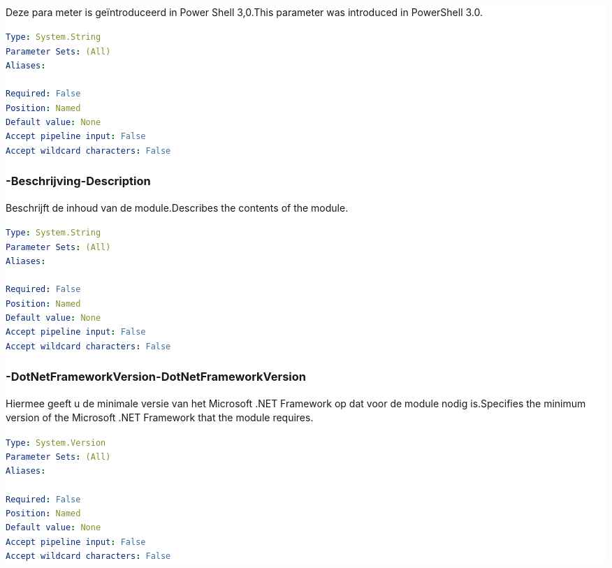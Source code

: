<span data-ttu-id="9613f-176">Deze para meter is geïntroduceerd in Power Shell 3,0.</span><span class="sxs-lookup"><span data-stu-id="9613f-176">This parameter was introduced in PowerShell 3.0.</span></span>

```yaml
Type: System.String
Parameter Sets: (All)
Aliases:

Required: False
Position: Named
Default value: None
Accept pipeline input: False
Accept wildcard characters: False
```

### <span data-ttu-id="9613f-177">-Beschrijving</span><span class="sxs-lookup"><span data-stu-id="9613f-177">-Description</span></span>

<span data-ttu-id="9613f-178">Beschrijft de inhoud van de module.</span><span class="sxs-lookup"><span data-stu-id="9613f-178">Describes the contents of the module.</span></span>

```yaml
Type: System.String
Parameter Sets: (All)
Aliases:

Required: False
Position: Named
Default value: None
Accept pipeline input: False
Accept wildcard characters: False
```

### <span data-ttu-id="9613f-179">-DotNetFrameworkVersion</span><span class="sxs-lookup"><span data-stu-id="9613f-179">-DotNetFrameworkVersion</span></span>

<span data-ttu-id="9613f-180">Hiermee geeft u de minimale versie van het Microsoft .NET Framework op dat voor de module nodig is.</span><span class="sxs-lookup"><span data-stu-id="9613f-180">Specifies the minimum version of the Microsoft .NET Framework that the module requires.</span></span>

```yaml
Type: System.Version
Parameter Sets: (All)
Aliases:

Required: False
Position: Named
Default value: None
Accept pipeline input: False
Accept wildcard characters: False
```
